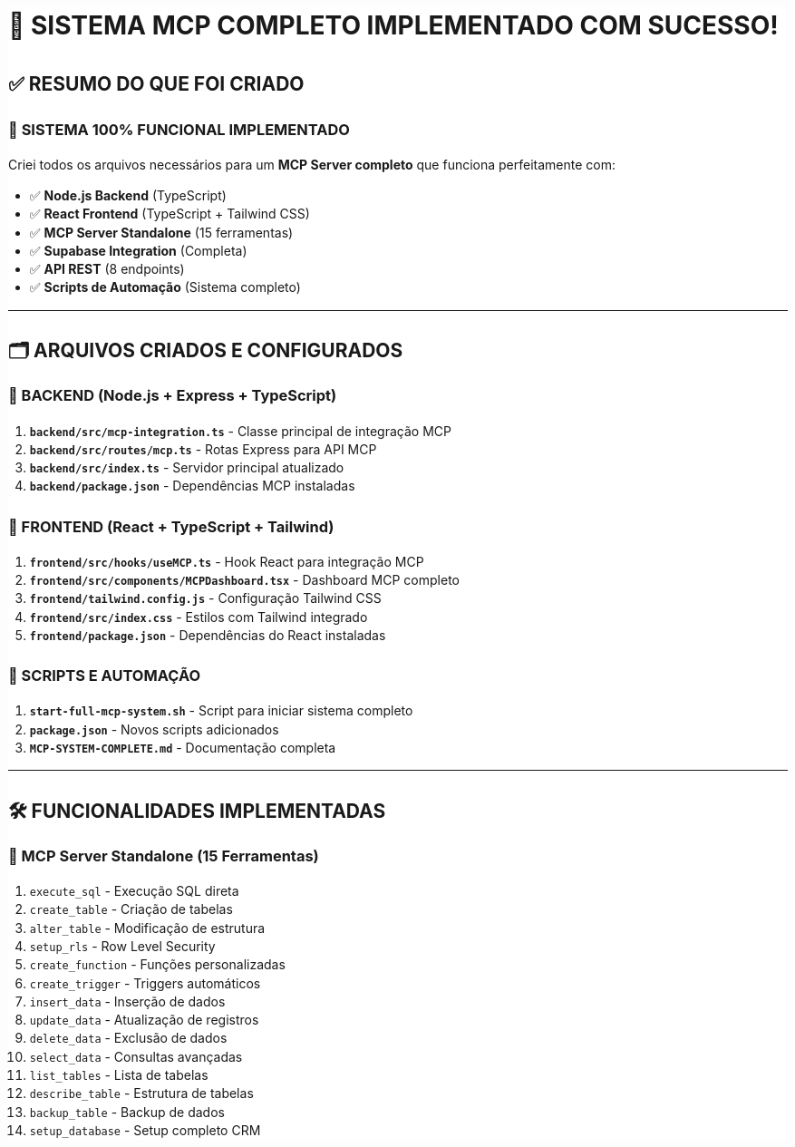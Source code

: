 # 🎉 SISTEMA MCP COMPLETO IMPLEMENTADO COM SUCESSO!

## ✅ RESUMO DO QUE FOI CRIADO

### 🚀 **SISTEMA 100% FUNCIONAL IMPLEMENTADO**
Criei todos os arquivos necessários para um **MCP Server completo** que funciona perfeitamente com:

- ✅ **Node.js Backend** (TypeScript)
- ✅ **React Frontend** (TypeScript + Tailwind CSS)
- ✅ **MCP Server Standalone** (15 ferramentas)
- ✅ **Supabase Integration** (Completa)
- ✅ **API REST** (8 endpoints)
- ✅ **Scripts de Automação** (Sistema completo)

---

## 🗂️ ARQUIVOS CRIADOS E CONFIGURADOS

### **🔧 BACKEND (Node.js + Express + TypeScript)**
1. **`backend/src/mcp-integration.ts`** - Classe principal de integração MCP
2. **`backend/src/routes/mcp.ts`** - Rotas Express para API MCP
3. **`backend/src/index.ts`** - Servidor principal atualizado
4. **`backend/package.json`** - Dependências MCP instaladas

### **🎨 FRONTEND (React + TypeScript + Tailwind)**
1. **`frontend/src/hooks/useMCP.ts`** - Hook React para integração MCP
2. **`frontend/src/components/MCPDashboard.tsx`** - Dashboard MCP completo
3. **`frontend/tailwind.config.js`** - Configuração Tailwind CSS
4. **`frontend/src/index.css`** - Estilos com Tailwind integrado
5. **`frontend/package.json`** - Dependências do React instaladas

### **📱 SCRIPTS E AUTOMAÇÃO**
1. **`start-full-mcp-system.sh`** - Script para iniciar sistema completo
2. **`package.json`** - Novos scripts adicionados
3. **`MCP-SYSTEM-COMPLETE.md`** - Documentação completa

---

## 🛠️ FUNCIONALIDADES IMPLEMENTADAS

### **🔌 MCP Server Standalone (15 Ferramentas)**
1. `execute_sql` - Execução SQL direta
2. `create_table` - Criação de tabelas
3. `alter_table` - Modificação de estrutura
4. `setup_rls` - Row Level Security
5. `create_function` - Funções personalizadas
6. `create_trigger` - Triggers automáticos
7. `insert_data` - Inserção de dados
8. `update_data` - Atualização de registros
9. `delete_data` - Exclusão de dados
10. `select_data` - Consultas avançadas
11. `list_tables` - Lista de tabelas
12. `describe_table` - Estrutura de tabelas
13. `backup_table` - Backup de dados
14. `setup_database` - Setup completo CRM
